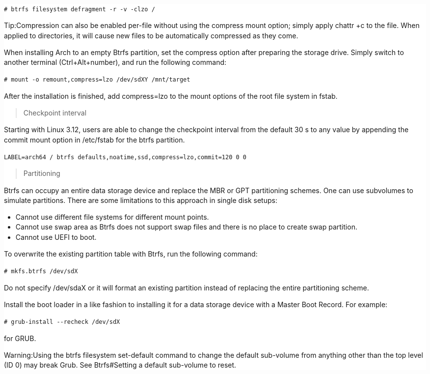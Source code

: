     # btrfs filesystem defragment -r -v -clzo /

Tip:Compression can also be enabled per-file without using the compress
mount option; simply apply chattr +c to the file. When applied to
directories, it will cause new files to be automatically compressed as
they come.

When installing Arch to an empty Btrfs partition, set the compress
option after preparing the storage drive. Simply switch to another
terminal (Ctrl+Alt+number), and run the following command:

    # mount -o remount,compress=lzo /dev/sdXY /mnt/target

After the installation is finished, add compress=lzo to the mount
options of the root file system in fstab.

> Checkpoint interval

Starting with Linux 3.12, users are able to change the checkpoint
interval from the default 30 s to any value by appending the commit
mount option in /etc/fstab for the btrfs partition.

    LABEL=arch64 / btrfs defaults,noatime,ssd,compress=lzo,commit=120 0 0

> Partitioning

Btrfs can occupy an entire data storage device and replace the MBR or
GPT partitioning schemes. One can use subvolumes to simulate partitions.
There are some limitations to this approach in single disk setups:

-   Cannot use different file systems for different mount points.
-   Cannot use swap area as Btrfs does not support swap files and there
    is no place to create swap partition.
-   Cannot use UEFI to boot.

To overwrite the existing partition table with Btrfs, run the following
command:

    # mkfs.btrfs /dev/sdX

Do not specify /dev/sdaX or it will format an existing partition instead
of replacing the entire partitioning scheme.

Install the boot loader in a like fashion to installing it for a data
storage device with a Master Boot Record. For example:

    # grub-install --recheck /dev/sdX

for GRUB.

Warning:Using the btrfs filesystem set-default command to change the
default sub-volume from anything other than the top level (ID 0) may
break Grub. See Btrfs#Setting a default sub-volume to reset.
